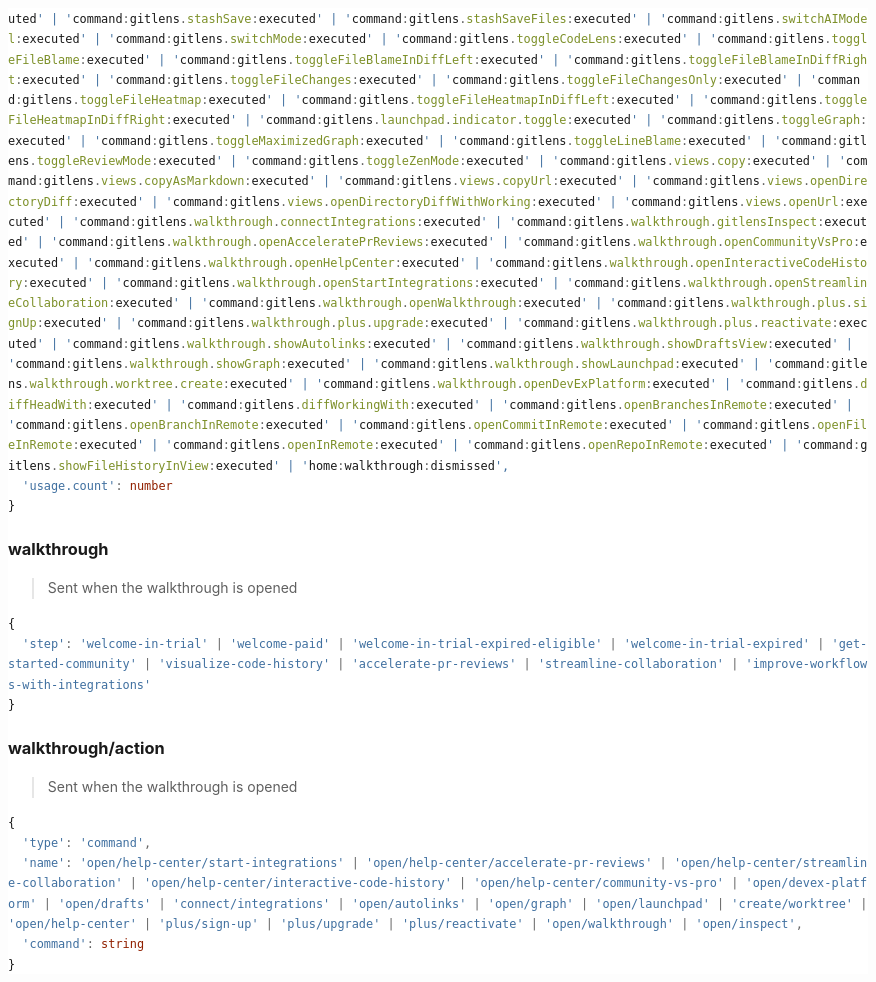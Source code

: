 ```typescript
uted' | 'command:gitlens.stashSave:executed' | 'command:gitlens.stashSaveFiles:executed' | 'command:gitlens.switchAIModel:executed' | 'command:gitlens.switchMode:executed' | 'command:gitlens.toggleCodeLens:executed' | 'command:gitlens.toggleFileBlame:executed' | 'command:gitlens.toggleFileBlameInDiffLeft:executed' | 'command:gitlens.toggleFileBlameInDiffRight:executed' | 'command:gitlens.toggleFileChanges:executed' | 'command:gitlens.toggleFileChangesOnly:executed' | 'command:gitlens.toggleFileHeatmap:executed' | 'command:gitlens.toggleFileHeatmapInDiffLeft:executed' | 'command:gitlens.toggleFileHeatmapInDiffRight:executed' | 'command:gitlens.launchpad.indicator.toggle:executed' | 'command:gitlens.toggleGraph:executed' | 'command:gitlens.toggleMaximizedGraph:executed' | 'command:gitlens.toggleLineBlame:executed' | 'command:gitlens.toggleReviewMode:executed' | 'command:gitlens.toggleZenMode:executed' | 'command:gitlens.views.copy:executed' | 'command:gitlens.views.copyAsMarkdown:executed' | 'command:gitlens.views.copyUrl:executed' | 'command:gitlens.views.openDirectoryDiff:executed' | 'command:gitlens.views.openDirectoryDiffWithWorking:executed' | 'command:gitlens.views.openUrl:executed' | 'command:gitlens.walkthrough.connectIntegrations:executed' | 'command:gitlens.walkthrough.gitlensInspect:executed' | 'command:gitlens.walkthrough.openAcceleratePrReviews:executed' | 'command:gitlens.walkthrough.openCommunityVsPro:executed' | 'command:gitlens.walkthrough.openHelpCenter:executed' | 'command:gitlens.walkthrough.openInteractiveCodeHistory:executed' | 'command:gitlens.walkthrough.openStartIntegrations:executed' | 'command:gitlens.walkthrough.openStreamlineCollaboration:executed' | 'command:gitlens.walkthrough.openWalkthrough:executed' | 'command:gitlens.walkthrough.plus.signUp:executed' | 'command:gitlens.walkthrough.plus.upgrade:executed' | 'command:gitlens.walkthrough.plus.reactivate:executed' | 'command:gitlens.walkthrough.showAutolinks:executed' | 'command:gitlens.walkthrough.showDraftsView:executed' | 'command:gitlens.walkthrough.showGraph:executed' | 'command:gitlens.walkthrough.showLaunchpad:executed' | 'command:gitlens.walkthrough.worktree.create:executed' | 'command:gitlens.walkthrough.openDevExPlatform:executed' | 'command:gitlens.diffHeadWith:executed' | 'command:gitlens.diffWorkingWith:executed' | 'command:gitlens.openBranchesInRemote:executed' | 'command:gitlens.openBranchInRemote:executed' | 'command:gitlens.openCommitInRemote:executed' | 'command:gitlens.openFileInRemote:executed' | 'command:gitlens.openInRemote:executed' | 'command:gitlens.openRepoInRemote:executed' | 'command:gitlens.showFileHistoryInView:executed' | 'home:walkthrough:dismissed',
  'usage.count': number
}
```

### walkthrough

> Sent when the walkthrough is opened

```typescript
{
  'step': 'welcome-in-trial' | 'welcome-paid' | 'welcome-in-trial-expired-eligible' | 'welcome-in-trial-expired' | 'get-started-community' | 'visualize-code-history' | 'accelerate-pr-reviews' | 'streamline-collaboration' | 'improve-workflows-with-integrations'
}
```

### walkthrough/action

> Sent when the walkthrough is opened

```typescript
{
  'type': 'command',
  'name': 'open/help-center/start-integrations' | 'open/help-center/accelerate-pr-reviews' | 'open/help-center/streamline-collaboration' | 'open/help-center/interactive-code-history' | 'open/help-center/community-vs-pro' | 'open/devex-platform' | 'open/drafts' | 'connect/integrations' | 'open/autolinks' | 'open/graph' | 'open/launchpad' | 'create/worktree' | 'open/help-center' | 'plus/sign-up' | 'plus/upgrade' | 'plus/reactivate' | 'open/walkthrough' | 'open/inspect',
  'command': string
}
```
